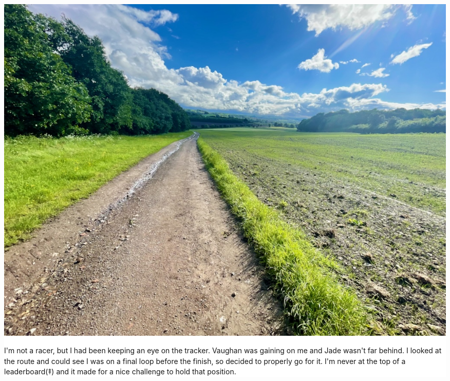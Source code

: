 ![](/img/yd/33.jpg)

I'm not a racer, but I had been keeping an eye on the tracker. Vaughan was gaining on me and Jade wasn't far behind. I looked at the route and could see I was on a final loop before the finish, so decided to properly go for it. I'm never at the top of a leaderboard(‡) and it made for a nice challenge to hold that position. 
